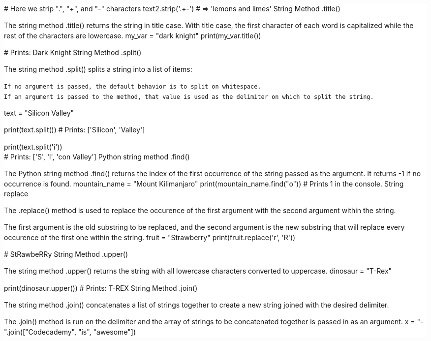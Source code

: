 \# Here we strip ".", "+", and "-" characters
text2.strip('.+-')  # => 'lemons and limes'
String Method .title()

The string method .title() returns the string in title case. With title case, the first character of each word is capitalized while the rest of the characters are lowercase.
my_var = "dark knight"
print(my_var.title())

\# Prints: Dark Knight
String Method .split()

The string method .split() splits a string into a list of items:

    If no argument is passed, the default behavior is to split on whitespace.
    If an argument is passed to the method, that value is used as the delimiter on which to split the string.

text = "Silicon Valley"

print(text.split())
\# Prints: ['Silicon', 'Valley']

print(text.split('i'))  
\# Prints: ['S', 'l', 'con Valley']
Python string method .find()

The Python string method .find() returns the index of the first occurrence of the string passed as the argument. It returns -1 if no occurrence is found.
mountain_name = "Mount Kilimanjaro"
print(mountain_name.find("o")) # Prints 1 in the console.
String replace

The .replace() method is used to replace the occurence of the first argument with the second argument within the string.

The first argument is the old substring to be replaced, and the second argument is the new substring that will replace every occurence of the first one within the string.
fruit = "Strawberry"
print(fruit.replace('r', 'R'))

\# StRawbeRRy
String Method .upper()

The string method .upper() returns the string with all lowercase characters converted to uppercase.
dinosaur = "T-Rex"

print(dinosaur.upper())
\# Prints: T-REX
String Method .join()

The string method .join() concatenates a list of strings together to create a new string joined with the desired delimiter.

The .join() method is run on the delimiter and the array of strings to be concatenated together is passed in as an argument.
x = "-".join(["Codecademy", "is", "awesome"])
